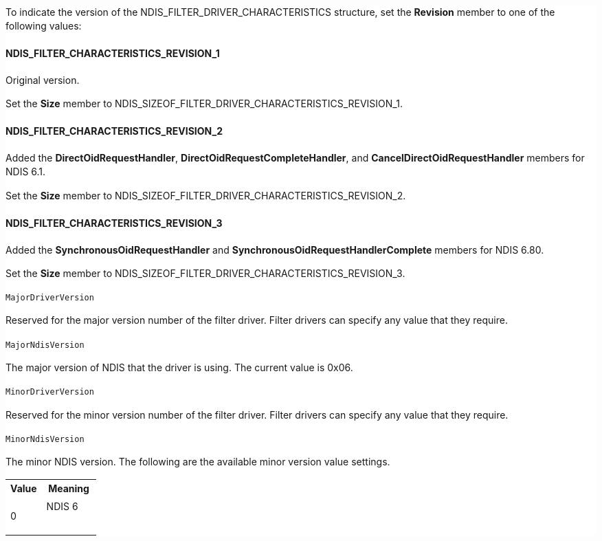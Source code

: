 
To indicate the version of the NDIS_FILTER_DRIVER_CHARACTERISTICS structure, set the 
     <b>Revision</b> member to one of the following values:




#### NDIS_FILTER_CHARACTERISTICS_REVISION_1

Original version.

Set the 
        <b>Size</b> member to NDIS_SIZEOF_FILTER_DRIVER_CHARACTERISTICS_REVISION_1.


#### NDIS_FILTER_CHARACTERISTICS_REVISION_2

Added the 
        <b>DirectOidRequestHandler</b>, 
        <b>DirectOidRequestCompleteHandler</b>, and 
        <b>CancelDirectOidRequestHandler</b> members for NDIS 6.1.

Set the 
        <b>Size</b> member to NDIS_SIZEOF_FILTER_DRIVER_CHARACTERISTICS_REVISION_2.


#### NDIS_FILTER_CHARACTERISTICS_REVISION_3

Added the 
        <b>SynchronousOidRequestHandler</b> and <b>SynchronousOidRequestHandlerComplete</b> members for NDIS 6.80.

Set the 
        <b>Size</b> member to NDIS_SIZEOF_FILTER_DRIVER_CHARACTERISTICS_REVISION_3.

`MajorDriverVersion`

Reserved for the major version number of the filter driver. Filter drivers can specify any value
     that they require.

`MajorNdisVersion`

The major version of NDIS that the driver is using. The current value is
     0x06.

`MinorDriverVersion`

Reserved for the minor version number of the filter driver. Filter drivers can specify any value
     that they require.

`MinorNdisVersion`

The minor NDIS version. The following are the available minor version value settings.
<table>
<tr>
<th>Value</th>
<th>Meaning</th>
</tr>
<tr>
<td width="40%">
<dl>
<dt>0</dt>
</dl>
</td>
<td width="60%">
NDIS 6
